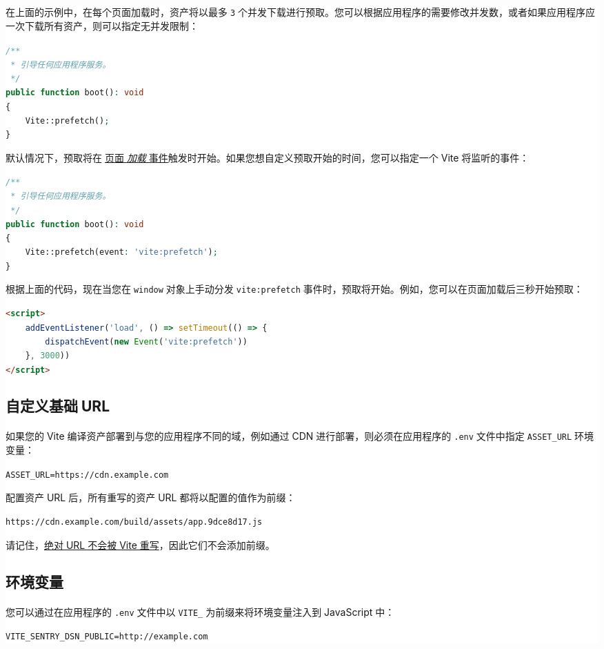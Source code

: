 在上面的示例中，在每个页面加载时，资产将以最多 `3` 个并发下载进行预取。您可以根据应用程序的需要修改并发数，或者如果应用程序应一次下载所有资产，则可以指定无并发限制：

```php
/**
 * 引导任何应用程序服务。
 */
public function boot(): void
{
    Vite::prefetch();
}
```

默认情况下，预取将在 [页面 _加载_ 事件](https://developer.mozilla.org/en-US/docs/Web/API/Window/load_event)触发时开始。如果您想自定义预取开始的时间，您可以指定一个 Vite 将监听的事件：

```php
/**
 * 引导任何应用程序服务。
 */
public function boot(): void
{
    Vite::prefetch(event: 'vite:prefetch');
}
```

根据上面的代码，现在当您在 `window` 对象上手动分发 `vite:prefetch` 事件时，预取将开始。例如，您可以在页面加载后三秒开始预取：

```html
<script>
    addEventListener('load', () => setTimeout(() => {
        dispatchEvent(new Event('vite:prefetch'))
    }, 3000))
</script>
```
## 自定义基础 URL

如果您的 Vite 编译资产部署到与您的应用程序不同的域，例如通过 CDN 进行部署，则必须在应用程序的 `.env` 文件中指定 `ASSET_URL` 环境变量：

```env
ASSET_URL=https://cdn.example.com
```

配置资产 URL 后，所有重写的资产 URL 都将以配置的值作为前缀：

```nothing
https://cdn.example.com/build/assets/app.9dce8d17.js
```

请记住，[绝对 URL 不会被 Vite 重写](#url-处理)，因此它们不会添加前缀。


## 环境变量

您可以通过在应用程序的 `.env` 文件中以 `VITE_` 为前缀来将环境变量注入到 JavaScript 中：

```env
VITE_SENTRY_DSN_PUBLIC=http://example.com
```
